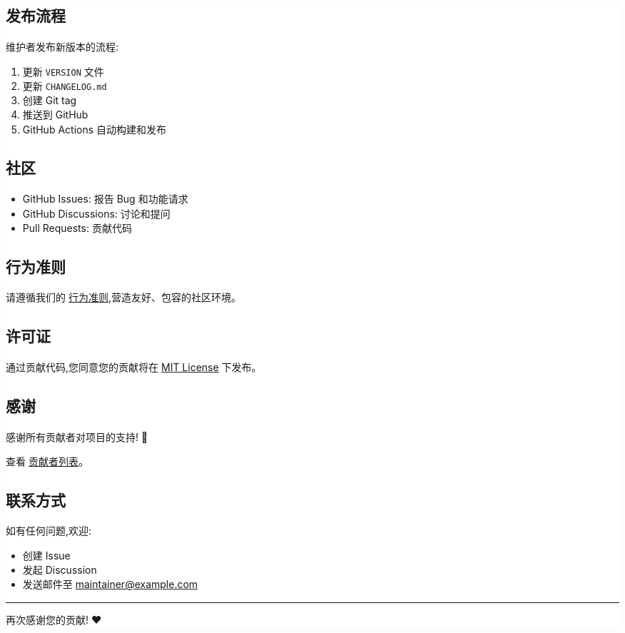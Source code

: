 ## 发布流程

维护者发布新版本的流程:

1. 更新 `VERSION` 文件
2. 更新 `CHANGELOG.md`
3. 创建 Git tag
4. 推送到 GitHub
5. GitHub Actions 自动构建和发布

## 社区

- GitHub Issues: 报告 Bug 和功能请求
- GitHub Discussions: 讨论和提问
- Pull Requests: 贡献代码

## 行为准则

请遵循我们的 [行为准则](CODE_OF_CONDUCT.md),营造友好、包容的社区环境。

## 许可证

通过贡献代码,您同意您的贡献将在 [MIT License](LICENSE) 下发布。

## 感谢

感谢所有贡献者对项目的支持! 🙏

查看 [贡献者列表](https://github.com/Bacchusgift/sql-diff/graphs/contributors)。

## 联系方式

如有任何问题,欢迎:
- 创建 Issue
- 发起 Discussion
- 发送邮件至 maintainer@example.com

---

再次感谢您的贡献! ❤️
